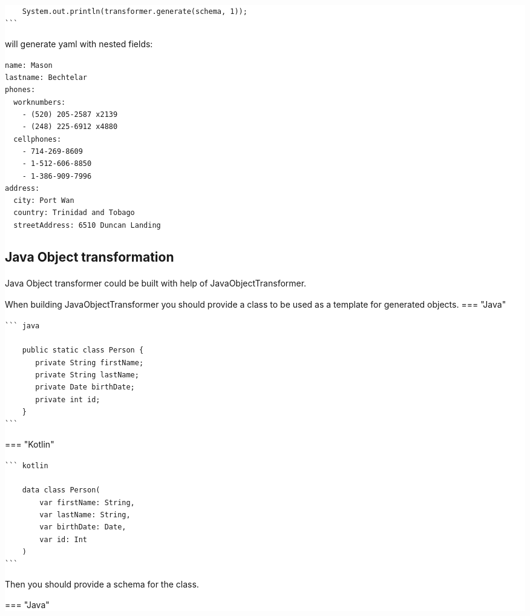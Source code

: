 
        System.out.println(transformer.generate(schema, 1));
    ```

will generate yaml with nested fields:

```
name: Mason
lastname: Bechtelar
phones:
  worknumbers:
    - (520) 205-2587 x2139
    - (248) 225-6912 x4880
  cellphones:
    - 714-269-8609
    - 1-512-606-8850
    - 1-386-909-7996
address:
  city: Port Wan
  country: Trinidad and Tobago
  streetAddress: 6510 Duncan Landing
```

## Java Object transformation

Java Object transformer could be built with help of JavaObjectTransformer. 

When building JavaObjectTransformer you should provide a class to be used as a template for generated objects.
=== "Java"

    ``` java

        public static class Person {
           private String firstName;
           private String lastName;
           private Date birthDate;
           private int id;
        }
    ```
=== "Kotlin"

    ``` kotlin

        data class Person(
            var firstName: String,
            var lastName: String,
            var birthDate: Date,
            var id: Int
        )
    ```

Then you should provide a schema for the class.

=== "Java"
